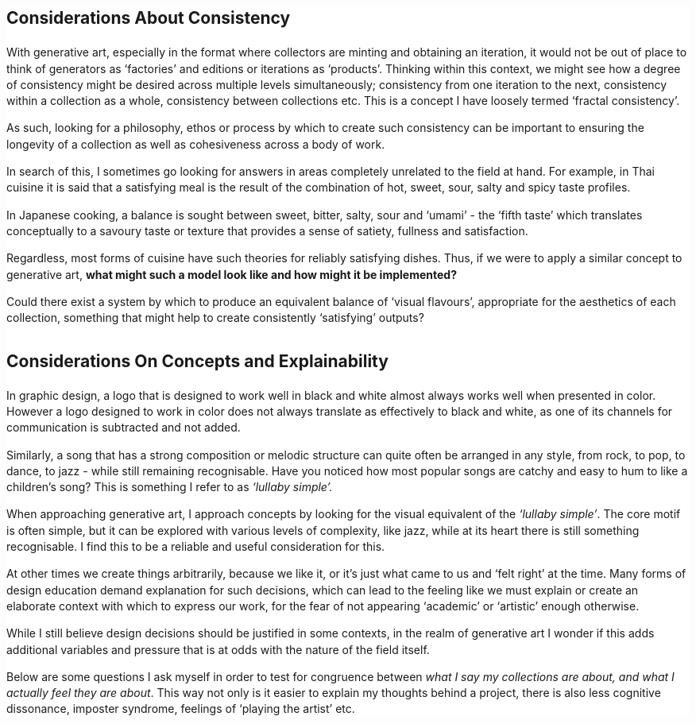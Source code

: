## Considerations About Consistency

With generative art, especially in the format where collectors are minting and obtaining an iteration, it would not be out of place to think of generators as ‘factories’ and editions or iterations as ‘products’. Thinking within this context, we might see how a degree of consistency might be desired across multiple levels simultaneously; consistency from one iteration to the next, consistency within a collection as a whole, consistency between collections etc. This is a concept I have loosely termed ‘fractal consistency’.

As such, looking for a philosophy, ethos or process by which to create such consistency can be important to ensuring the longevity of a collection as well as cohesiveness across a body of work.

In search of this, I sometimes go looking for answers in areas completely unrelated to the field at hand. For example, in Thai cuisine it is said that a satisfying meal is the result of the combination of hot, sweet, sour, salty and spicy taste profiles.

In Japanese cooking, a balance is sought between sweet, bitter, salty, sour and ‘umami’ - the ‘fifth taste’ which translates conceptually to a savoury taste or texture that provides a sense of satiety, fullness and satisfaction.

Regardless, most forms of cuisine have such theories for reliably satisfying dishes. Thus, if we were to apply a similar concept to generative art, **what might such a model look like and how might it be implemented?**

Could there exist a system by which to produce an equivalent balance of ‘visual flavours’, appropriate for the aesthetics of each collection, something that might help to create consistently ‘satisfying’ outputs?

## Considerations On Concepts and Explainability

In graphic design, a logo that is designed to work well in black and white almost always works well when presented in color. However a logo designed to work in color does not always translate as effectively to black and white, as one of its channels for communication is subtracted and not added.

Similarly, a song that has a strong composition or melodic structure can quite often be arranged in any style, from rock, to pop, to dance, to jazz - while still remaining recognisable. Have you noticed how most popular songs are catchy and easy to hum to like a children’s song? This is something I refer to as _‘lullaby simple’._

When approaching generative art, I approach concepts by looking for the visual equivalent of the _‘lullaby simple’_. The core motif is often simple, but it can be explored with various levels of complexity, like jazz, while at its heart there is still something recognisable. I find this to be a reliable and useful consideration for this.

At other times we create things arbitrarily, because we like it, or it’s just what came to us and ‘felt right’ at the time. Many forms of design education demand explanation for such decisions, which can lead to the feeling like we must explain or create an elaborate context with which to express our work, for the fear of not appearing ‘academic’ or ‘artistic’ enough otherwise.

While I still believe design decisions should be justified in some contexts, in the realm of generative art I wonder if this adds additional variables and pressure that is at odds with the nature of the field itself.

Below are some questions I ask myself in order to test for congruence between _what I say my collections are about, and what I actually feel they are about_. This way not only is it easier to explain my thoughts behind a project, there is also less cognitive dissonance, imposter syndrome, feelings of ‘playing the artist’ etc.
